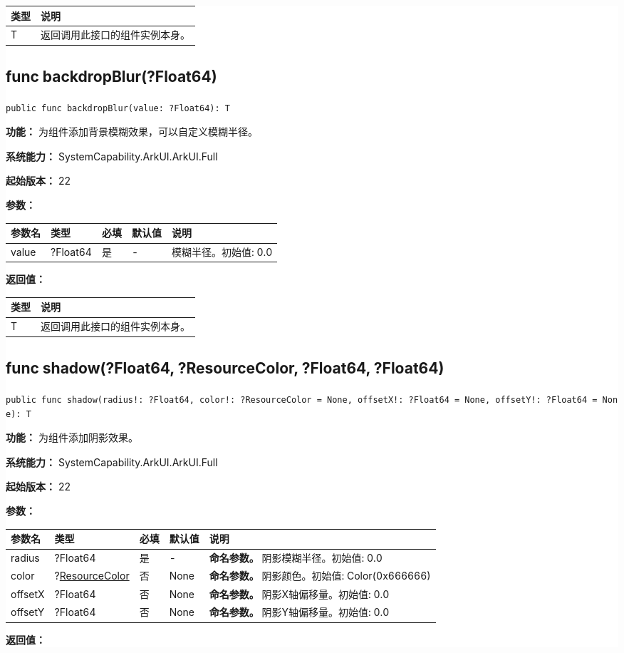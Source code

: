 |类型|说明|
|:---|:---|
|T|返回调用此接口的组件实例本身。|


## func backdropBlur(?Float64)

```cangjie
public func backdropBlur(value: ?Float64): T
```

**功能：** 为组件添加背景模糊效果，可以自定义模糊半径。

**系统能力：** SystemCapability.ArkUI.ArkUI.Full

**起始版本：** 22

**参数：**

|参数名|类型|必填|默认值|说明|
|:---|:---|:---|:---|:---|
|value|?Float64|是|-|模糊半径。初始值:  0.0|

**返回值：**

|类型|说明|
|:---|:---|
|T|返回调用此接口的组件实例本身。|


## func shadow(?Float64, ?ResourceColor, ?Float64, ?Float64)

```cangjie
public func shadow(radius!: ?Float64, color!: ?ResourceColor = None, offsetX!: ?Float64 = None, offsetY!: ?Float64 = None): T
```

**功能：** 为组件添加阴影效果。

**系统能力：** SystemCapability.ArkUI.ArkUI.Full

**起始版本：** 22

**参数：**

|参数名|类型|必填|默认值|说明|
|:---|:---|:---|:---|:---|
|radius|?Float64|是|-|**命名参数。** 阴影模糊半径。初始值:  0.0|
|color|?[ResourceColor](./cj-common-types.md#interface-resourcecolor)|否|None|**命名参数。** 阴影颜色。初始值:  Color(0x666666)|
|offsetX|?Float64|否|None|**命名参数。** 阴影X轴偏移量。初始值:  0.0|
|offsetY|?Float64|否|None|**命名参数。** 阴影Y轴偏移量。初始值:  0.0|

**返回值：**
